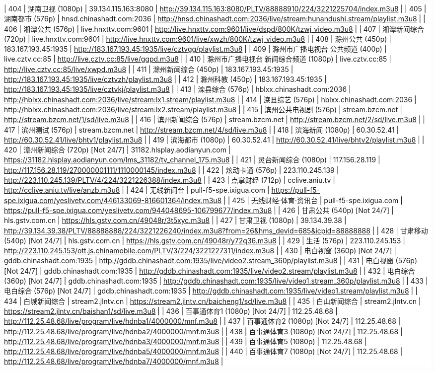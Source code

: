 | 404 | 湖南卫视 (1080p) | 39.134.115.163:8080 | <http://39.134.115.163:8080/PLTV/88888910/224/3221225704/index.m3u8> |
| 405 | 湖南都市 (576p) | hnsd.chinashadt.com:2036 | <http://hnsd.chinashadt.com:2036/live/stream:hunandushi.stream/playlist.m3u8> |
| 406 | 湘潭公共 (576p) | live.hnxttv.com:9601 | <http://live.hnxttv.com:9601/live/dspd/800K/tzwj_video.m3u8> |
| 407 | 湘潭新闻综合 (720p) | live.hnxttv.com:9601 | <http://live.hnxttv.com:9601/live/xwzh/800K/tzwj_video.m3u8> |
| 408 | 滁州公共 (450p) | 183.167.193.45:1935 | <http://183.167.193.45:1935/live/cztvgg/playlist.m3u8> |
| 409 | 滁州市广播电视台 公共频道 (400p) | live.cztv.cc:85 | <http://live.cztv.cc:85/live/ggpd.m3u8> |
| 410 | 滁州市广播电视台 新闻综合频道 (1080p) | live.cztv.cc:85 | <http://live.cztv.cc:85/live/xwpd.m3u8> |
| 411 | 滁州新闻综合 (450p) | 183.167.193.45:1935 | <http://183.167.193.45:1935/live/cztvzh/playlist.m3u8> |
| 412 | 滁州科教 (450p) | 183.167.193.45:1935 | <http://183.167.193.45:1935/live/cztvkj/playlist.m3u8> |
| 413 | 滦县综合 (576p) | hblxx.chinashadt.com:2036 | <http://hblxx.chinashadt.com:2036/live/stream:lx1.stream/playlist.m3u8> |
| 414 | 滦县综艺 (576p) | hblxx.chinashadt.com:2036 | <http://hblxx.chinashadt.com:2036/live/stream:lx2.stream/playlist.m3u8> |
| 415 | 滨州公共电视剧 (576p) | stream.bzcm.net | <http://stream.bzcm.net/1/sd/live.m3u8> |
| 416 | 滨州新闻综合 (576p) | stream.bzcm.net | <http://stream.bzcm.net/2/sd/live.m3u8> |
| 417 | 滨州测试 (576p) | stream.bzcm.net | <http://stream.bzcm.net/4/sd/live.m3u8> |
| 418 | 滨海新闻 (1080p) | 60.30.52.41 | <http://60.30.52.41/live/bhtv1/playlist.m3u8> |
| 419 | 滨海都市 (1080p) | 60.30.52.41 | <http://60.30.52.41/live/bhtv2/playlist.m3u8> |
| 420 | 漳州新闻综合 (720p) [Not 24/7] | 31182.hlsplay.aodianyun.com | <https://31182.hlsplay.aodianyun.com/lms_31182/tv_channel_175.m3u8> |
| 421 | 灵台新闻综合 (1080p) | 117.156.28.119 | <http://117.156.28.119/270000001111/1110000145/index.m3u8> |
| 422 | 炫动卡通 (576p) | 223.110.245.139 | <http://223.110.245.139/PLTV/4/224/3221226388/index.m3u8> |
| 423 | 点掌财经 (712p) | cclive.aniu.tv | <http://cclive.aniu.tv/live/anzb.m3u8> |
| 424 | 无线新闻台 | pull-f5-spe.ixigua.com | <https://pull-f5-spe.ixigua.com/yeslivetv.com/446133069-816601364/index.m3u8> |
| 425 | 无线财经·体育·资讯台 | pull-f5-spe.ixigua.com | <https://pull-f5-spe.ixigua.com/yeslivetv.com/944048695-106799677/index.m3u8> |
| 426 | 甘肃公共 (540p) [Not 24/7] | hls.gstv.com.cn | <https://hls.gstv.com.cn/49048r/3t5xyc.m3u8> |
| 427 | 甘肃卫视 (1080p) | 39.134.39.38 | <http://39.134.39.38/PLTV/88888888/224/3221226240/index.m3u8?from=26&hms_devid=685&icpid=88888888> |
| 428 | 甘肃移动 (540p) [Not 24/7] | hls.gstv.com.cn | <https://hls.gstv.com.cn/49048r/y72q36.m3u8> |
| 429 | 生活 (576p) | 223.110.245.153 | <http://223.110.245.153/ott.js.chinamobile.com/PLTV/3/224/3221227311/index.m3u8> |
| 430 | 电白视窗 (360p) [Not 24/7] | gddb.chinashadt.com:1935 | <http://gddb.chinashadt.com:1935/live/video2.stream_360p/playlist.m3u8> |
| 431 | 电白视窗 (576p) [Not 24/7] | gddb.chinashadt.com:1935 | <http://gddb.chinashadt.com:1935/live/video2.stream/playlist.m3u8> |
| 432 | 电白综合 (360p) [Not 24/7] | gddb.chinashadt.com:1935 | <http://gddb.chinashadt.com:1935/live/video1.stream_360p/playlist.m3u8> |
| 433 | 电白综合 (576p) [Not 24/7] | gddb.chinashadt.com:1935 | <http://gddb.chinashadt.com:1935/live/video1.stream/playlist.m3u8> |
| 434 | 白城新闻综合 | stream2.jlntv.cn | <https://stream2.jlntv.cn/baicheng1/sd/live.m3u8> |
| 435 | 白山新闻综合 | stream2.jlntv.cn | <https://stream2.jlntv.cn/baishan1/sd/live.m3u8> |
| 436 | 百事通体育1 (1080p) [Not 24/7] | 112.25.48.68 | <http://112.25.48.68/live/program/live/hdnba1/4000000/mnf.m3u8> |
| 437 | 百事通体育2 (1080p) [Not 24/7] | 112.25.48.68 | <http://112.25.48.68/live/program/live/hdnba2/4000000/mnf.m3u8> |
| 438 | 百事通体育3 (1080p) [Not 24/7] | 112.25.48.68 | <http://112.25.48.68/live/program/live/hdnba3/4000000/mnf.m3u8> |
| 439 | 百事通体育5 (1080p) | 112.25.48.68 | <http://112.25.48.68/live/program/live/hdnba5/4000000/mnf.m3u8> |
| 440 | 百事通体育7 (1080p) [Not 24/7] | 112.25.48.68 | <http://112.25.48.68/live/program/live/hdnba7/4000000/mnf.m3u8> |